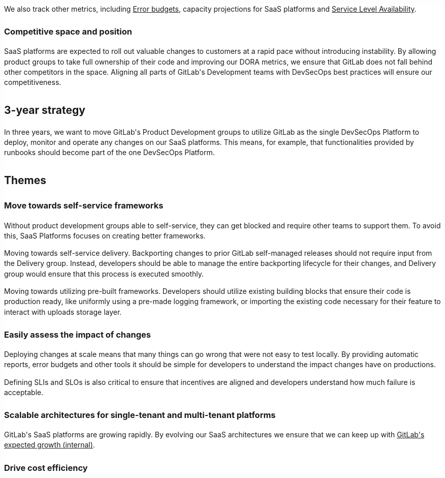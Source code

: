 We also track other metrics, including [Error budgets](/handbook/engineering/error-budgets/), capacity projections for SaaS platforms and [Service Level Availability](/handbook/engineering/monitoring/#gitlabcom-service-level-availability).

### Competitive space and position

SaaS platforms are expected to roll out valuable changes to customers at a rapid pace without introducing instability. By allowing product groups to take full ownership of their code and improving our DORA metrics, we ensure that GitLab does not fall behind other competitors in the space. Aligning all parts of GitLab's Development teams with DevSecOps best practices will ensure our competitiveness.

## 3-year strategy

In three years, we want to move GitLab's Product Development groups to utilize GitLab as the single DevSecOps Platform to deploy, monitor and operate any changes on our SaaS platforms. This means, for example, that functionalities provided by runbooks should become part of the one DevSecOps Platform.

## Themes

### Move towards self-service frameworks

Without product development groups able to self-service, they can get blocked and require other teams to support them. To avoid this, SaaS Platforms focuses on creating better frameworks.

Moving towards self-service delivery. Backporting changes to prior GitLab self-managed releases should not require input from the Delivery group. Instead, developers should be able to manage the entire backporting lifecycle for their changes, and Delivery group would ensure that this process is executed smoothly.

Moving towards utilizing pre-built frameworks. Developers should utilize existing building blocks that ensure their code is production ready, like uniformly using a pre-made logging framework, or importing the existing code necessary for their feature to interact with uploads storage layer.

### Easily assess the impact of changes

Deploying changes at scale means that many things can go wrong that were not easy to test locally. By providing automatic reports, error budgets and other tools it should be simple for developers to understand the impact changes have on productions.

Defining SLIs and SLOs is also critical to ensure that incentives are aligned and developers understand how much failure is acceptable.

### Scalable architectures for single-tenant and multi-tenant platforms

GitLab's SaaS platforms are growing rapidly. By evolving our SaaS architectures we ensure that we can keep up with [GitLab's expected growth (internal)](https://internal.gitlab.com/handbook/product/investment/scaling-model/).

### Drive cost efficiency
